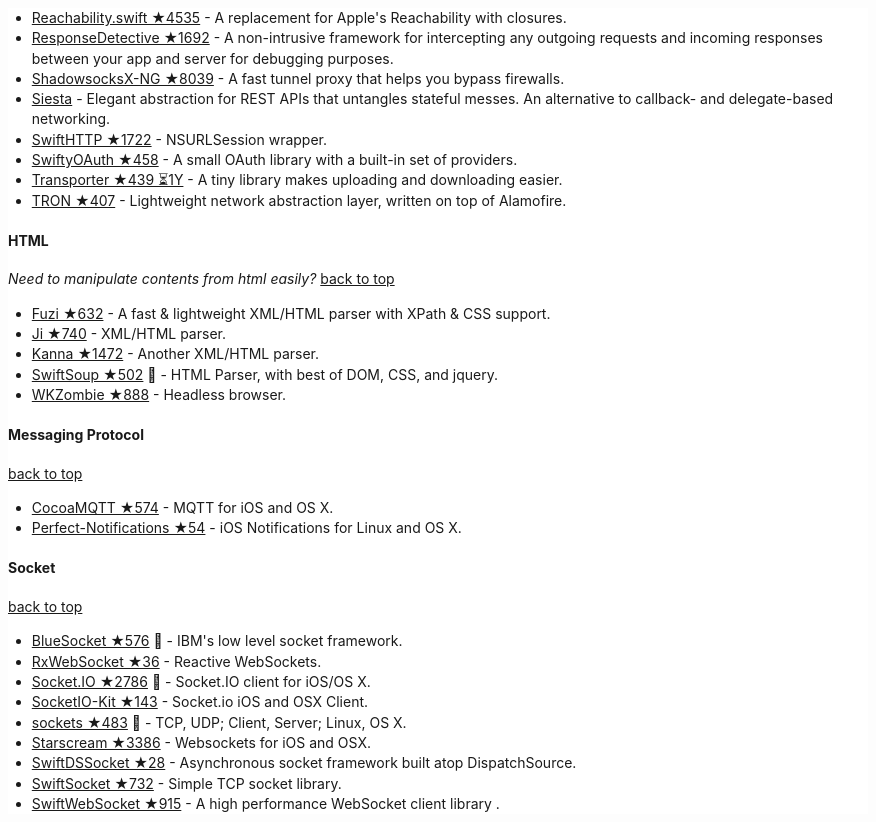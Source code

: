 * [Reachability.swift ★4535](https://github.com/ashleymills/Reachability.swift) - A replacement for Apple's Reachability with closures.
* [ResponseDetective ★1692](https://github.com/netguru/ResponseDetective) - A non-intrusive framework for intercepting any outgoing requests and incoming responses between your app and server for debugging purposes.
* [ShadowsocksX-NG ★8039](https://github.com/shadowsocks/ShadowsocksX-NG) - A fast tunnel proxy that helps you bypass firewalls.
* [Siesta](https://bustoutsolutions.github.io/siesta/) - Elegant abstraction for REST APIs that untangles stateful messes. An alternative to callback- and delegate-based networking.
* [SwiftHTTP ★1722](https://github.com/daltoniam/SwiftHTTP) - NSURLSession wrapper.
* [SwiftyOAuth ★458](https://github.com/delba/SwiftyOAuth) - A small OAuth library with a built-in set of providers.
* [Transporter ★439 ⏳1Y](https://github.com/nghialv/Transporter) - A tiny library makes uploading and downloading easier.
* [TRON ★407](https://github.com/MLSDev/TRON) - Lightweight network abstraction layer, written on top of Alamofire.

#### HTML
*Need to manipulate contents from html easily?* [back to top](#readme) 

* [Fuzi ★632](https://github.com/cezheng/Fuzi) - A fast & lightweight XML/HTML parser with XPath & CSS support.
* [Ji ★740](https://github.com/honghaoz/Ji) - XML/HTML parser.
* [Kanna ★1472](https://github.com/tid-kijyun/Kanna) - Another XML/HTML parser.
* [SwiftSoup ★502](https://github.com/scinfu/SwiftSoup) :penguin: - HTML Parser, with best of DOM, CSS, and jquery.
* [WKZombie ★888](https://github.com/mkoehnke/WKZombie) - Headless browser.

#### Messaging Protocol
[back to top](#readme) 

* [CocoaMQTT ★574](https://github.com/emqtt/CocoaMQTT) - MQTT for iOS and OS X.
* [Perfect-Notifications ★54](https://github.com/PerfectlySoft/Perfect-Notifications) - iOS Notifications for Linux and OS X.

#### Socket
[back to top](#readme) 

* [BlueSocket ★576](https://github.com/IBM-Swift/BlueSocket) :penguin: - IBM's low level socket framework.
* [RxWebSocket ★36](https://github.com/fjcaetano/RxWebSocket) - Reactive WebSockets.
* [Socket.IO ★2786](https://github.com/socketio/socket.io-client-swift) :penguin: - Socket.IO client for iOS/OS X.
* [SocketIO-Kit ★143](https://github.com/ricardopereira/SocketIO-Kit) - Socket.io iOS and OSX Client.
* [sockets ★483](https://github.com/vapor/sockets) :penguin: - TCP, UDP; Client, Server; Linux, OS X.
* [Starscream ★3386](https://github.com/daltoniam/Starscream) - Websockets for iOS and OSX.
* [SwiftDSSocket ★28](https://github.com/csujedihy/SwiftDSSocket) - Asynchronous socket framework built atop DispatchSource.
* [SwiftSocket ★732](https://github.com/swiftsocket/SwiftSocket) - Simple TCP socket library.
* [SwiftWebSocket ★915](https://github.com/tidwall/SwiftWebSocket) - A high performance WebSocket client library .
